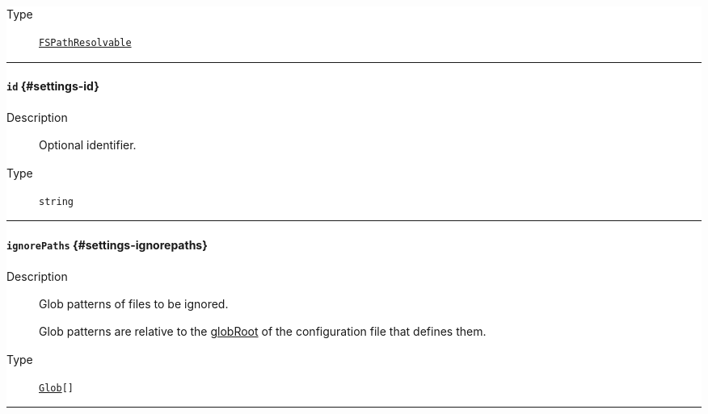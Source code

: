 <dt>Type</dt>
<dd>

[`FSPathResolvable`](#fspathresolvable)

</dd>
</dl>




---

#### `id` {#settings-id}


<dl>

<dt>Description</dt>
<dd>

Optional identifier.

</dd>

<dt>Type</dt>
<dd>

`string`

</dd>
</dl>




---

#### `ignorePaths` {#settings-ignorepaths}


<dl>

<dt>Description</dt>
<dd>

Glob patterns of files to be ignored.

Glob patterns are relative to the  [globRoot](#globroot)  of the configuration file that defines them.

</dd>

<dt>Type</dt>
<dd>

[`Glob`](#glob)&ZeroWidthSpace;`[]`

</dd>
</dl>




---
